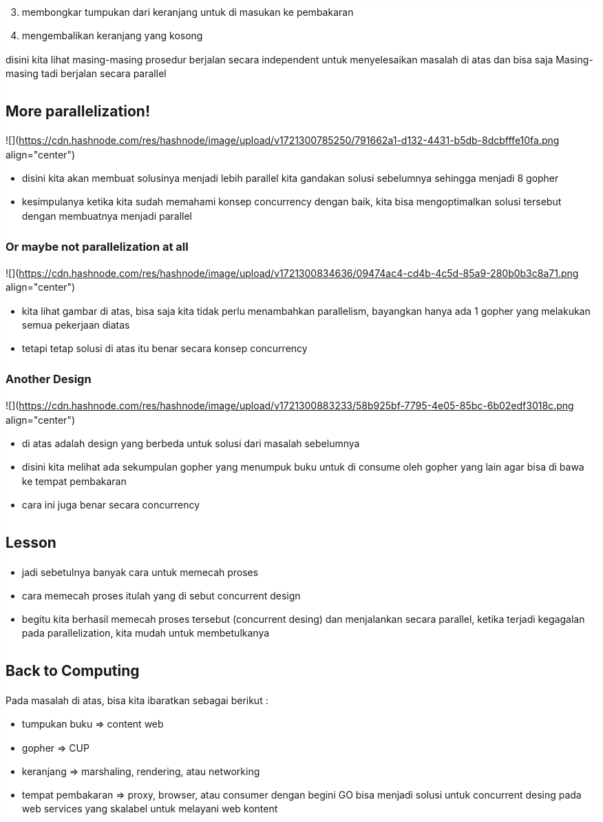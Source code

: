 3. membongkar tumpukan dari keranjang untuk di masukan ke pembakaran
    
4. mengembalikan keranjang yang kosong
    

disini kita lihat masing-masing prosedur berjalan secara independent untuk menyelesaikan masalah di atas dan bisa saja Masing-masing tadi berjalan secara parallel

## More parallelization!

![](https://cdn.hashnode.com/res/hashnode/image/upload/v1721300785250/791662a1-d132-4431-b5db-8dcbfffe10fa.png align="center")

* disini kita akan membuat solusinya menjadi lebih parallel kita gandakan solusi sebelumnya sehingga menjadi 8 gopher
    
* kesimpulanya ketika kita sudah memahami konsep concurrency dengan baik, kita bisa mengoptimalkan solusi tersebut dengan membuatnya menjadi parallel
    

### Or maybe not parallelization at all

![](https://cdn.hashnode.com/res/hashnode/image/upload/v1721300834636/09474ac4-cd4b-4c5d-85a9-280b0b3c8a71.png align="center")

* kita lihat gambar di atas, bisa saja kita tidak perlu menambahkan parallelism, bayangkan hanya ada 1 gopher yang melakukan semua pekerjaan diatas
    
* tetapi tetap solusi di atas itu benar secara konsep concurrency
    

### Another Design

![](https://cdn.hashnode.com/res/hashnode/image/upload/v1721300883233/58b925bf-7795-4e05-85bc-6b02edf3018c.png align="center")

* di atas adalah design yang berbeda untuk solusi dari masalah sebelumnya
    
* disini kita melihat ada sekumpulan gopher yang menumpuk buku untuk di consume oleh gopher yang lain agar bisa di bawa ke tempat pembakaran
    
* cara ini juga benar secara concurrency
    

## Lesson

* jadi sebetulnya banyak cara untuk memecah proses
    

* cara memecah proses itulah yang di sebut concurrent design
    
* begitu kita berhasil memecah proses tersebut (concurrent desing) dan menjalankan secara parallel, ketika terjadi kegagalan pada parallelization, kita mudah untuk membetulkanya
    

## Back to Computing

Pada masalah di atas, bisa kita ibaratkan sebagai berikut :

* tumpukan buku =&gt; content web
    
* gopher =&gt; CUP
    
* keranjang =&gt; marshaling, rendering, atau networking
    
* tempat pembakaran =&gt; proxy, browser, atau consumer dengan begini GO bisa menjadi solusi untuk concurrent desing pada web services yang skalabel untuk melayani web kontent